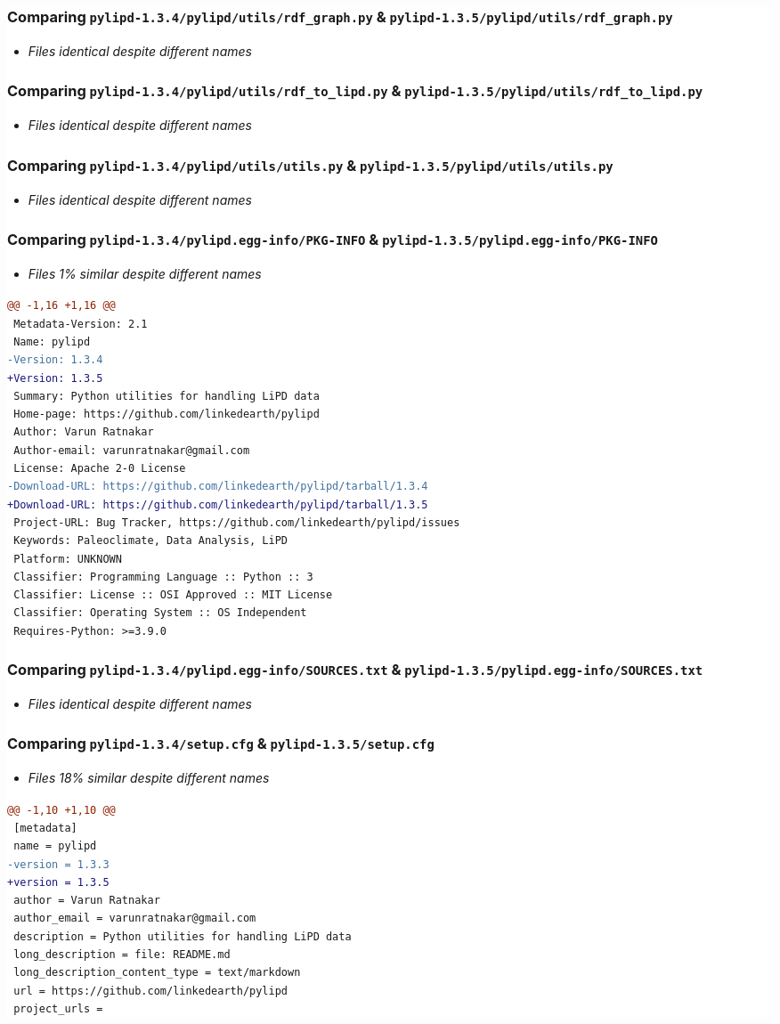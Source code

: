 ### Comparing `pylipd-1.3.4/pylipd/utils/rdf_graph.py` & `pylipd-1.3.5/pylipd/utils/rdf_graph.py`

 * *Files identical despite different names*

### Comparing `pylipd-1.3.4/pylipd/utils/rdf_to_lipd.py` & `pylipd-1.3.5/pylipd/utils/rdf_to_lipd.py`

 * *Files identical despite different names*

### Comparing `pylipd-1.3.4/pylipd/utils/utils.py` & `pylipd-1.3.5/pylipd/utils/utils.py`

 * *Files identical despite different names*

### Comparing `pylipd-1.3.4/pylipd.egg-info/PKG-INFO` & `pylipd-1.3.5/pylipd.egg-info/PKG-INFO`

 * *Files 1% similar despite different names*

```diff
@@ -1,16 +1,16 @@
 Metadata-Version: 2.1
 Name: pylipd
-Version: 1.3.4
+Version: 1.3.5
 Summary: Python utilities for handling LiPD data
 Home-page: https://github.com/linkedearth/pylipd
 Author: Varun Ratnakar
 Author-email: varunratnakar@gmail.com
 License: Apache 2-0 License
-Download-URL: https://github.com/linkedearth/pylipd/tarball/1.3.4
+Download-URL: https://github.com/linkedearth/pylipd/tarball/1.3.5
 Project-URL: Bug Tracker, https://github.com/linkedearth/pylipd/issues
 Keywords: Paleoclimate, Data Analysis, LiPD
 Platform: UNKNOWN
 Classifier: Programming Language :: Python :: 3
 Classifier: License :: OSI Approved :: MIT License
 Classifier: Operating System :: OS Independent
 Requires-Python: >=3.9.0
```

### Comparing `pylipd-1.3.4/pylipd.egg-info/SOURCES.txt` & `pylipd-1.3.5/pylipd.egg-info/SOURCES.txt`

 * *Files identical despite different names*

### Comparing `pylipd-1.3.4/setup.cfg` & `pylipd-1.3.5/setup.cfg`

 * *Files 18% similar despite different names*

```diff
@@ -1,10 +1,10 @@
 [metadata]
 name = pylipd
-version = 1.3.3
+version = 1.3.5
 author = Varun Ratnakar
 author_email = varunratnakar@gmail.com
 description = Python utilities for handling LiPD data
 long_description = file: README.md
 long_description_content_type = text/markdown
 url = https://github.com/linkedearth/pylipd
 project_urls =
```